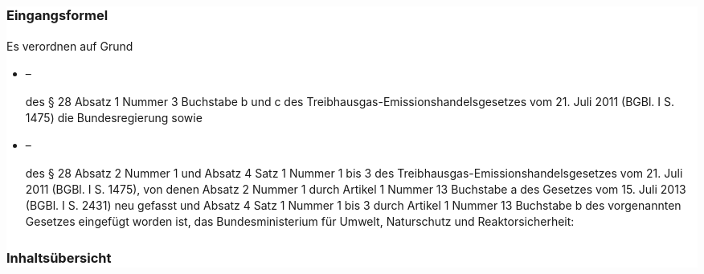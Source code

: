 </div>

</div>

</div>

</div>

<span id="BJNR329500013BJNE000100000.html"></span>

### Eingangsformel  

<div>

<div class="jnhtml">

<div>

<div class="jurAbsatz">

Es verordnen auf Grund

  - –
    
    <div>
    
    des § 28 Absatz 1 Nummer 3 Buchstabe b und c des
    Treibhausgas-Emissionshandelsgesetzes vom 21. Juli 2011 (BGBl. I S.
    1475) die Bundesregierung sowie
    
    </div>

  - –
    
    <div>
    
    des § 28 Absatz 2 Nummer 1 und Absatz 4 Satz 1 Nummer 1 bis 3 des
    Treibhausgas-Emissionshandelsgesetzes vom 21. Juli 2011 (BGBl. I S.
    1475), von denen Absatz 2 Nummer 1 durch Artikel 1 Nummer 13
    Buchstabe a des Gesetzes vom 15. Juli 2013 (BGBl. I S. 2431) neu
    gefasst und Absatz 4 Satz 1 Nummer 1 bis 3 durch Artikel 1 Nummer 13
    Buchstabe b des vorgenannten Gesetzes eingefügt worden ist, das
    Bundesministerium für Umwelt, Naturschutz und Reaktorsicherheit:
    
    </div>

</div>

</div>

</div>

</div>

<span id="BJNR329500013BJNE000201116.html"></span>

### Inhaltsübersicht  

<div>

<div class="jnhtml">

